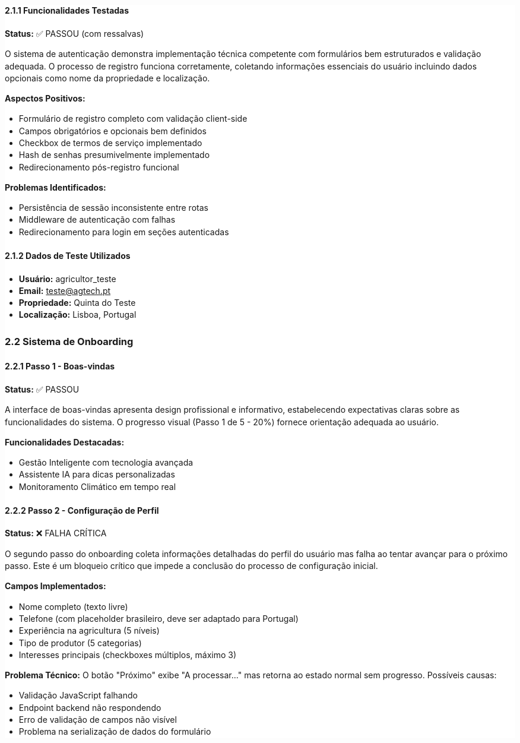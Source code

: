 #### 2.1.1 Funcionalidades Testadas
**Status:** ✅ PASSOU (com ressalvas)

O sistema de autenticação demonstra implementação técnica competente com formulários bem estruturados e validação adequada. O processo de registro funciona corretamente, coletando informações essenciais do usuário incluindo dados opcionais como nome da propriedade e localização.

**Aspectos Positivos:**
- Formulário de registro completo com validação client-side
- Campos obrigatórios e opcionais bem definidos
- Checkbox de termos de serviço implementado
- Hash de senhas presumivelmente implementado
- Redirecionamento pós-registro funcional

**Problemas Identificados:**
- Persistência de sessão inconsistente entre rotas
- Middleware de autenticação com falhas
- Redirecionamento para login em seções autenticadas

#### 2.1.2 Dados de Teste Utilizados
- **Usuário:** agricultor_teste
- **Email:** teste@agtech.pt
- **Propriedade:** Quinta do Teste
- **Localização:** Lisboa, Portugal

### 2.2 Sistema de Onboarding

#### 2.2.1 Passo 1 - Boas-vindas
**Status:** ✅ PASSOU

A interface de boas-vindas apresenta design profissional e informativo, estabelecendo expectativas claras sobre as funcionalidades do sistema. O progresso visual (Passo 1 de 5 - 20%) fornece orientação adequada ao usuário.

**Funcionalidades Destacadas:**
- Gestão Inteligente com tecnologia avançada
- Assistente IA para dicas personalizadas
- Monitoramento Climático em tempo real

#### 2.2.2 Passo 2 - Configuração de Perfil
**Status:** ❌ FALHA CRÍTICA

O segundo passo do onboarding coleta informações detalhadas do perfil do usuário mas falha ao tentar avançar para o próximo passo. Este é um bloqueio crítico que impede a conclusão do processo de configuração inicial.

**Campos Implementados:**
- Nome completo (texto livre)
- Telefone (com placeholder brasileiro, deve ser adaptado para Portugal)
- Experiência na agricultura (5 níveis)
- Tipo de produtor (5 categorias)
- Interesses principais (checkboxes múltiplos, máximo 3)

**Problema Técnico:**
O botão "Próximo" exibe "A processar..." mas retorna ao estado normal sem progresso. Possíveis causas:
- Validação JavaScript falhando
- Endpoint backend não respondendo
- Erro de validação de campos não visível
- Problema na serialização de dados do formulário
